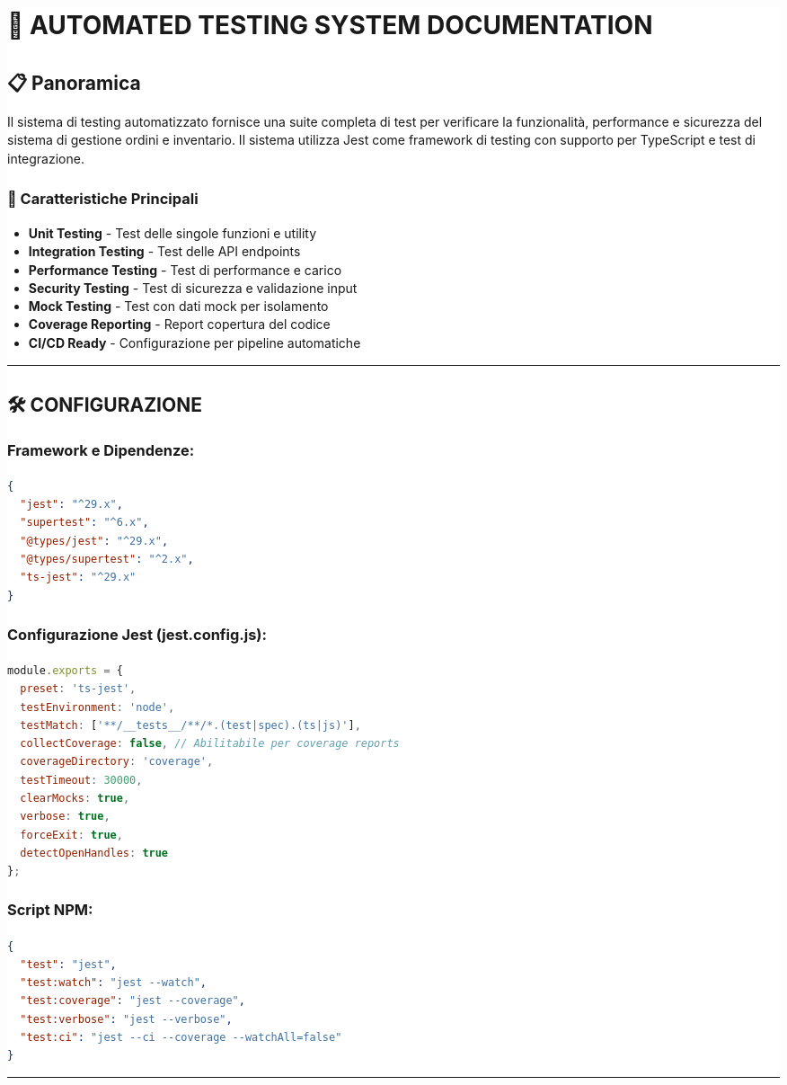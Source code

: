 # 🧪 **AUTOMATED TESTING SYSTEM DOCUMENTATION**

## 📋 **Panoramica**

Il sistema di testing automatizzato fornisce una suite completa di test per verificare la funzionalità, performance e sicurezza del sistema di gestione ordini e inventario. Il sistema utilizza Jest come framework di testing con supporto per TypeScript e test di integrazione.

### **🔧 Caratteristiche Principali**

- **Unit Testing** - Test delle singole funzioni e utility
- **Integration Testing** - Test delle API endpoints
- **Performance Testing** - Test di performance e carico
- **Security Testing** - Test di sicurezza e validazione input
- **Mock Testing** - Test con dati mock per isolamento
- **Coverage Reporting** - Report copertura del codice
- **CI/CD Ready** - Configurazione per pipeline automatiche

---

## 🛠️ **CONFIGURAZIONE**

### **Framework e Dipendenze:**
```json
{
  "jest": "^29.x",
  "supertest": "^6.x",
  "@types/jest": "^29.x",
  "@types/supertest": "^2.x",
  "ts-jest": "^29.x"
}
```

### **Configurazione Jest (jest.config.js):**
```javascript
module.exports = {
  preset: 'ts-jest',
  testEnvironment: 'node',
  testMatch: ['**/__tests__/**/*.(test|spec).(ts|js)'],
  collectCoverage: false, // Abilitabile per coverage reports
  coverageDirectory: 'coverage',
  testTimeout: 30000,
  clearMocks: true,
  verbose: true,
  forceExit: true,
  detectOpenHandles: true
};
```

### **Script NPM:**
```json
{
  "test": "jest",
  "test:watch": "jest --watch",
  "test:coverage": "jest --coverage",
  "test:verbose": "jest --verbose",
  "test:ci": "jest --ci --coverage --watchAll=false"
}
```

---